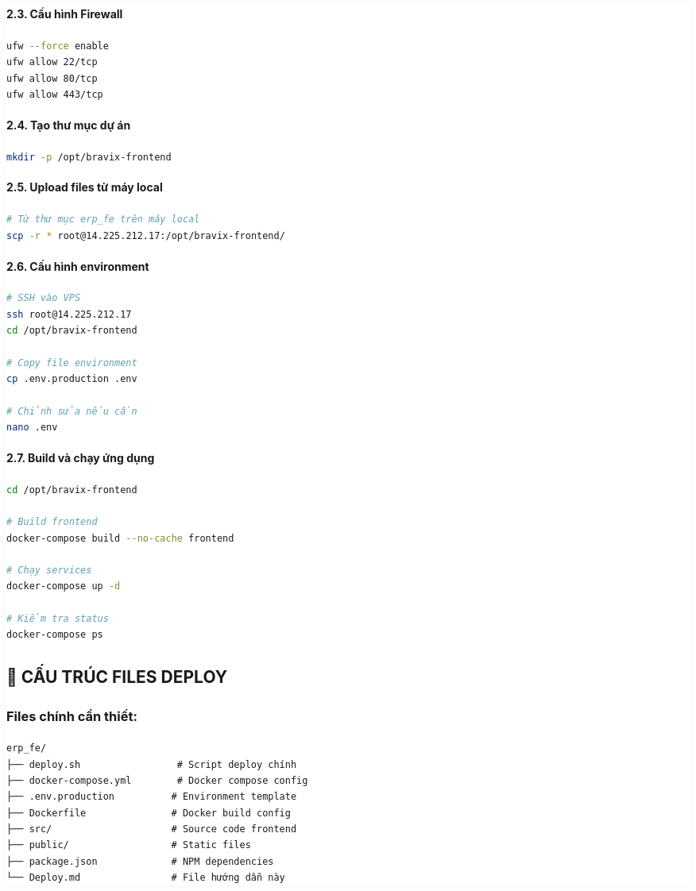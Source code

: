 #### 2.3. Cấu hình Firewall
```bash
ufw --force enable
ufw allow 22/tcp
ufw allow 80/tcp
ufw allow 443/tcp
```

#### 2.4. Tạo thư mục dự án
```bash
mkdir -p /opt/bravix-frontend
```

#### 2.5. Upload files từ máy local
```bash
# Từ thư mục erp_fe trên máy local
scp -r * root@14.225.212.17:/opt/bravix-frontend/
```

#### 2.6. Cấu hình environment
```bash
# SSH vào VPS
ssh root@14.225.212.17
cd /opt/bravix-frontend

# Copy file environment
cp .env.production .env

# Chỉnh sửa nếu cần
nano .env
```

#### 2.7. Build và chạy ứng dụng
```bash
cd /opt/bravix-frontend

# Build frontend
docker-compose build --no-cache frontend

# Chạy services
docker-compose up -d

# Kiểm tra status
docker-compose ps
```

## 📁 CẤU TRÚC FILES DEPLOY

### Files chính cần thiết:
```
erp_fe/
├── deploy.sh                 # Script deploy chính
├── docker-compose.yml        # Docker compose config
├── .env.production          # Environment template
├── Dockerfile               # Docker build config
├── src/                     # Source code frontend
├── public/                  # Static files
├── package.json             # NPM dependencies
└── Deploy.md                # File hướng dẫn này
```
